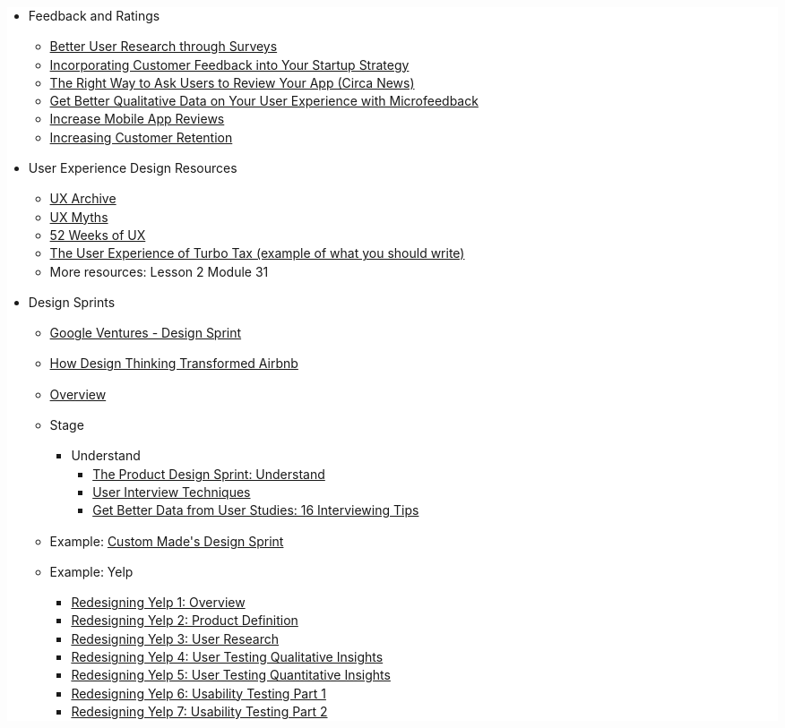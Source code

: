 
* Feedback and Ratings
  - [Better User Research through Surveys](https://uxmastery.com/better-user-research-through-surveys/)
  - [Incorporating Customer Feedback into Your Startup Strategy](https://thenextweb.com/entrepreneur/2013/05/04/8-ways-to-incorporate-customer-feedback-into-your-startups-strategy/)
  - [The Right Way to Ask Users to Review Your App (Circa News)](https://medium.com/circa/the-right-way-to-ask-users-to-review-your-app-9a32fd604fca)
  - [Get Better Qualitative Data on Your User Experience with Microfeedback](https://www.invisionapp.com/inside-design/get-better-qualitative-data-on-your-user-experience-with-microfeedback/)
  - [Increase Mobile App Reviews](https://neilpatel.com/blog/increase-mobile-app-reviews/)
  - [Increasing Customer Retention](https://www.getvero.com/resources/customer-retention/)


* User Experience Design Resources
  - [UX Archive](http://uxarchive.com/)
  - [UX Myths](https://uxmyths.com/)
  - [52 Weeks of UX](http://52weeksofux.com/)
  - [The User Experience of Turbo Tax (example of what you should write)](https://www.invisionapp.com/inside-design/ux-review-turbo-tax-makes-filing-almost-fun/)
  - More resources: Lesson 2 Module 31


* Design Sprints
  - [Google Ventures - Design Sprint](http://www.gv.com/sprint/)
  - [How Design Thinking Transformed Airbnb](https://firstround.com/review/How-design-thinking-transformed-Airbnb-from-failing-startup-to-billion-dollar-business/)
  - [Overview](/resources/design_sprints_overview.jpg)
  - Stage
    - Understand
      - [The Product Design Sprint: Understand](https://library.gv.com/the-product-design-sprint-understand-day-1-e164f76e69cf)
      - [User Interview Techniques](https://www.slideshare.net/edanzico/user-interview-techniques)
      - [Get Better Data from User Studies: 16 Interviewing Tips](https://library.gv.com/get-better-data-from-user-studies-16-interviewing-tips-328d305c3e37)


  - Example: [Custom Made's Design Sprint](https://www.youtube.com/watch?v=qvdO0G4uQgc)
  - Example: Yelp
    - [Redesigning Yelp 1: Overview](https://www.uxpin.com/studio/blog/ux-design-action-redesigning-yelp-upcoming-free-e-book/)
    - [Redesigning Yelp 2: Product Definition](https://www.uxpin.com/studio/blog/testing-redesigning-yelp-product-definition-upcoming-e-book/)
    - [Redesigning Yelp 3: User Research](https://www.uxpin.com/studio/blog/testing-redesigning-yelp-user-research-upcoming-e-book/)
    - [Redesigning Yelp 4: User Testing Qualitative Insights](https://www.uxpin.com/studio/blog/user-testing-design-qualitative-analysis-yelps-website/)
    - [Redesigning Yelp 5: User Testing Quantitative Insights](https://www.uxpin.com/studio/blog/user-testing-design-6-quantitative-insights-yelps-website/)
    - [Redesigning Yelp 6: Usability Testing Part 1](https://www.uxpin.com/studio/blog/usability-testing-design-new-yelp-design-part-1/)
    - [Redesigning Yelp 7: Usability Testing Part 2](https://www.uxpin.com/studio/blog/usability-testing-design-new-yelp-design-part-2/)

